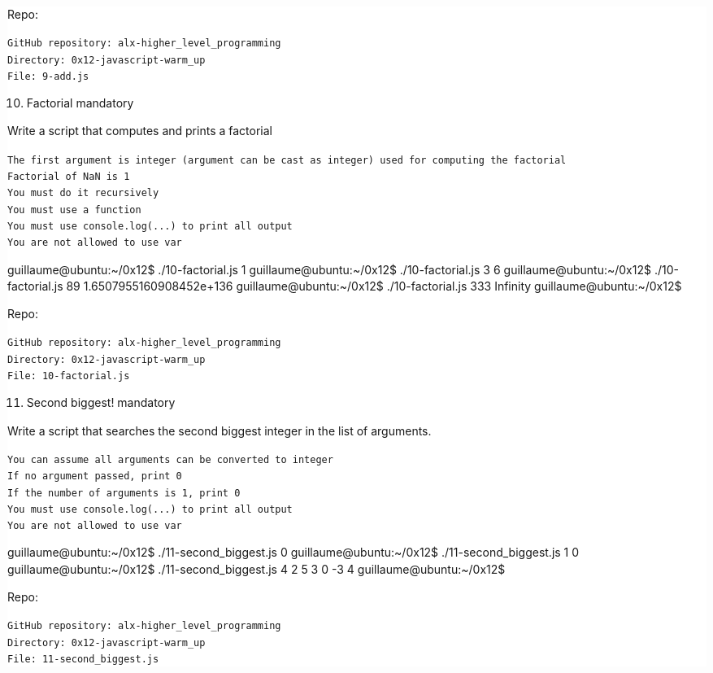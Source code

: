 Repo:

    GitHub repository: alx-higher_level_programming
    Directory: 0x12-javascript-warm_up
    File: 9-add.js

10. Factorial
mandatory

Write a script that computes and prints a factorial

    The first argument is integer (argument can be cast as integer) used for computing the factorial
    Factorial of NaN is 1
    You must do it recursively
    You must use a function
    You must use console.log(...) to print all output
    You are not allowed to use var

guillaume@ubuntu:~/0x12$ ./10-factorial.js 
1
guillaume@ubuntu:~/0x12$ ./10-factorial.js 3
6
guillaume@ubuntu:~/0x12$ ./10-factorial.js 89
1.6507955160908452e+136
guillaume@ubuntu:~/0x12$ ./10-factorial.js 333
Infinity
guillaume@ubuntu:~/0x12$ 

Repo:

    GitHub repository: alx-higher_level_programming
    Directory: 0x12-javascript-warm_up
    File: 10-factorial.js

11. Second biggest!
mandatory

Write a script that searches the second biggest integer in the list of arguments.

    You can assume all arguments can be converted to integer
    If no argument passed, print 0
    If the number of arguments is 1, print 0
    You must use console.log(...) to print all output
    You are not allowed to use var

guillaume@ubuntu:~/0x12$ ./11-second_biggest.js 
0
guillaume@ubuntu:~/0x12$ ./11-second_biggest.js 1
0
guillaume@ubuntu:~/0x12$ ./11-second_biggest.js 4 2 5 3 0 -3
4
guillaume@ubuntu:~/0x12$ 

Repo:

    GitHub repository: alx-higher_level_programming
    Directory: 0x12-javascript-warm_up
    File: 11-second_biggest.js
